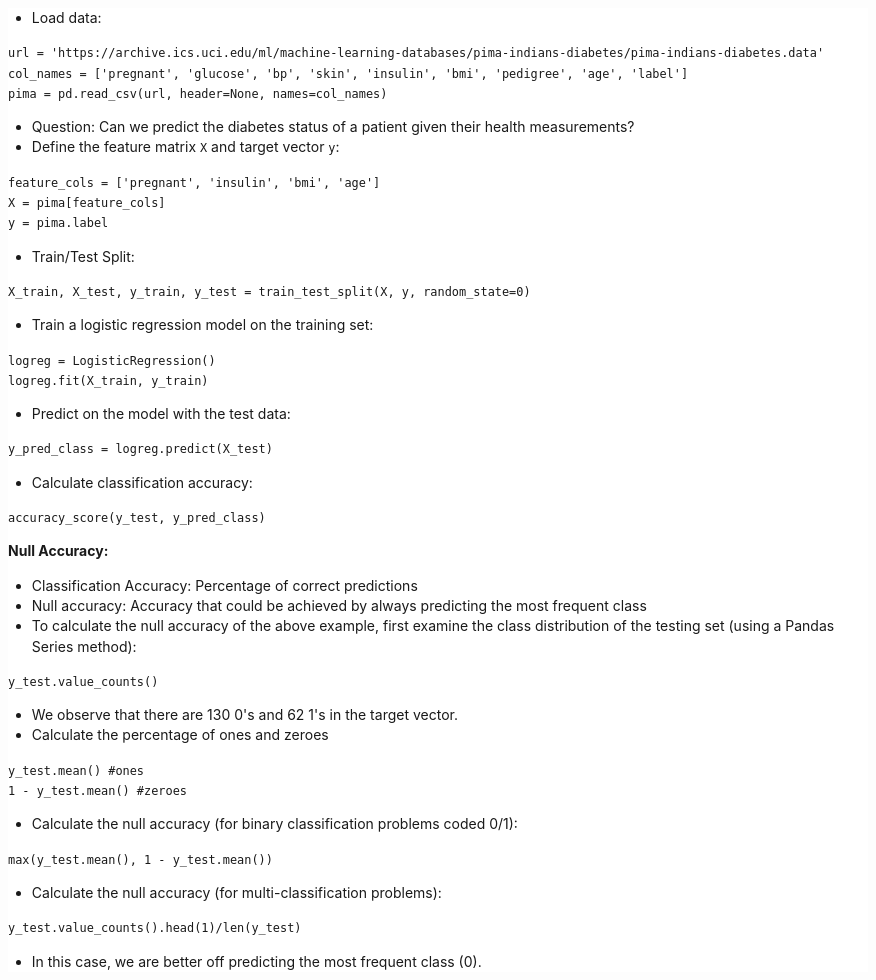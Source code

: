 * Load data:
~~~
url = 'https://archive.ics.uci.edu/ml/machine-learning-databases/pima-indians-diabetes/pima-indians-diabetes.data'
col_names = ['pregnant', 'glucose', 'bp', 'skin', 'insulin', 'bmi', 'pedigree', 'age', 'label']
pima = pd.read_csv(url, header=None, names=col_names)
~~~
* Question: Can we predict the diabetes status of a patient given their health measurements?
* Define the feature matrix `X` and target vector `y`:
~~~
feature_cols = ['pregnant', 'insulin', 'bmi', 'age']
X = pima[feature_cols]
y = pima.label
~~~
* Train/Test Split:
~~~
X_train, X_test, y_train, y_test = train_test_split(X, y, random_state=0)
~~~
* Train a logistic regression model on the training set:
~~~
logreg = LogisticRegression()
logreg.fit(X_train, y_train)
~~~
* Predict on the model with the test data:
~~~
y_pred_class = logreg.predict(X_test)
~~~
* Calculate classification accuracy:
~~~
accuracy_score(y_test, y_pred_class)
~~~

**Null Accuracy:**
* Classification Accuracy: Percentage of correct predictions
* Null accuracy: Accuracy that could be achieved by always predicting the most frequent class
* To calculate the null accuracy of the above example, first examine the class distribution of the testing set (using a Pandas Series method):
~~~
y_test.value_counts()
~~~
* We observe that there are 130 0's and 62 1's in the target vector.
* Calculate the percentage of ones and zeroes
~~~
y_test.mean() #ones
1 - y_test.mean() #zeroes
~~~
* Calculate the null accuracy (for binary classification problems coded 0/1):
~~~
max(y_test.mean(), 1 - y_test.mean())
~~~
* Calculate the null accuracy (for multi-classification problems):
~~~
y_test.value_counts().head(1)/len(y_test)
~~~
* In this case, we are better off predicting the most frequent class (0).
